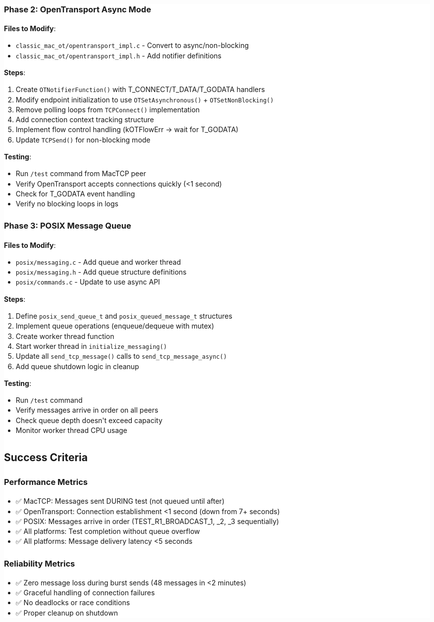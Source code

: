 ### Phase 2: OpenTransport Async Mode
**Files to Modify**:
- `classic_mac_ot/opentransport_impl.c` - Convert to async/non-blocking
- `classic_mac_ot/opentransport_impl.h` - Add notifier definitions

**Steps**:
1. Create `OTNotifierFunction()` with T_CONNECT/T_DATA/T_GODATA handlers
2. Modify endpoint initialization to use `OTSetAsynchronous()` + `OTSetNonBlocking()`
3. Remove polling loops from `TCPConnect()` implementation
4. Add connection context tracking structure
5. Implement flow control handling (kOTFlowErr → wait for T_GODATA)
6. Update `TCPSend()` for non-blocking mode

**Testing**:
- Run `/test` command from MacTCP peer
- Verify OpenTransport accepts connections quickly (<1 second)
- Check for T_GODATA event handling
- Verify no blocking loops in logs

### Phase 3: POSIX Message Queue
**Files to Modify**:
- `posix/messaging.c` - Add queue and worker thread
- `posix/messaging.h` - Add queue structure definitions
- `posix/commands.c` - Update to use async API

**Steps**:
1. Define `posix_send_queue_t` and `posix_queued_message_t` structures
2. Implement queue operations (enqueue/dequeue with mutex)
3. Create worker thread function
4. Start worker thread in `initialize_messaging()`
5. Update all `send_tcp_message()` calls to `send_tcp_message_async()`
6. Add queue shutdown logic in cleanup

**Testing**:
- Run `/test` command
- Verify messages arrive in order on all peers
- Check queue depth doesn't exceed capacity
- Monitor worker thread CPU usage

## Success Criteria

### Performance Metrics
- ✅ MacTCP: Messages sent DURING test (not queued until after)
- ✅ OpenTransport: Connection establishment <1 second (down from 7+ seconds)
- ✅ POSIX: Messages arrive in order (TEST_R1_BROADCAST_1, _2, _3 sequentially)
- ✅ All platforms: Test completion without queue overflow
- ✅ All platforms: Message delivery latency <5 seconds

### Reliability Metrics
- ✅ Zero message loss during burst sends (48 messages in <2 minutes)
- ✅ Graceful handling of connection failures
- ✅ No deadlocks or race conditions
- ✅ Proper cleanup on shutdown
